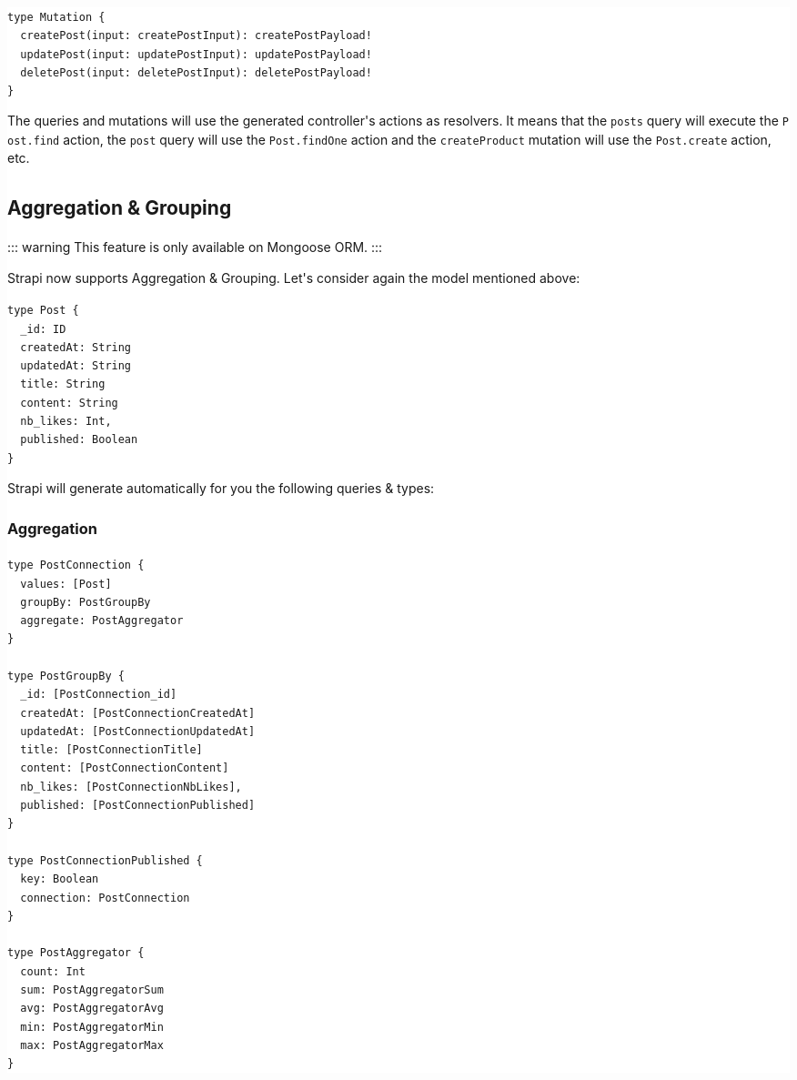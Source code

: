 ```
type Mutation {
  createPost(input: createPostInput): createPostPayload!
  updatePost(input: updatePostInput): updatePostPayload!
  deletePost(input: deletePostInput): deletePostPayload!
}
```

The queries and mutations will use the generated controller's actions as resolvers. It means that the `posts` query will execute the `Post.find` action, the `post` query will use the `Post.findOne` action and the `createProduct` mutation will use the `Post.create` action, etc.

## Aggregation & Grouping

::: warning
This feature is only available on Mongoose ORM.
:::

Strapi now supports Aggregation & Grouping.
Let's consider again the model mentioned above:

```
type Post {
  _id: ID
  createdAt: String
  updatedAt: String
  title: String
  content: String
  nb_likes: Int,
  published: Boolean
}
```

Strapi will generate automatically for you the following queries & types:

### Aggregation

```
type PostConnection {
  values: [Post]
  groupBy: PostGroupBy
  aggregate: PostAggregator
}

type PostGroupBy {
  _id: [PostConnection_id]
  createdAt: [PostConnectionCreatedAt]
  updatedAt: [PostConnectionUpdatedAt]
  title: [PostConnectionTitle]
  content: [PostConnectionContent]
  nb_likes: [PostConnectionNbLikes],
  published: [PostConnectionPublished]
}

type PostConnectionPublished {
  key: Boolean
  connection: PostConnection
}

type PostAggregator {
  count: Int
  sum: PostAggregatorSum
  avg: PostAggregatorAvg
  min: PostAggregatorMin
  max: PostAggregatorMax
}
```